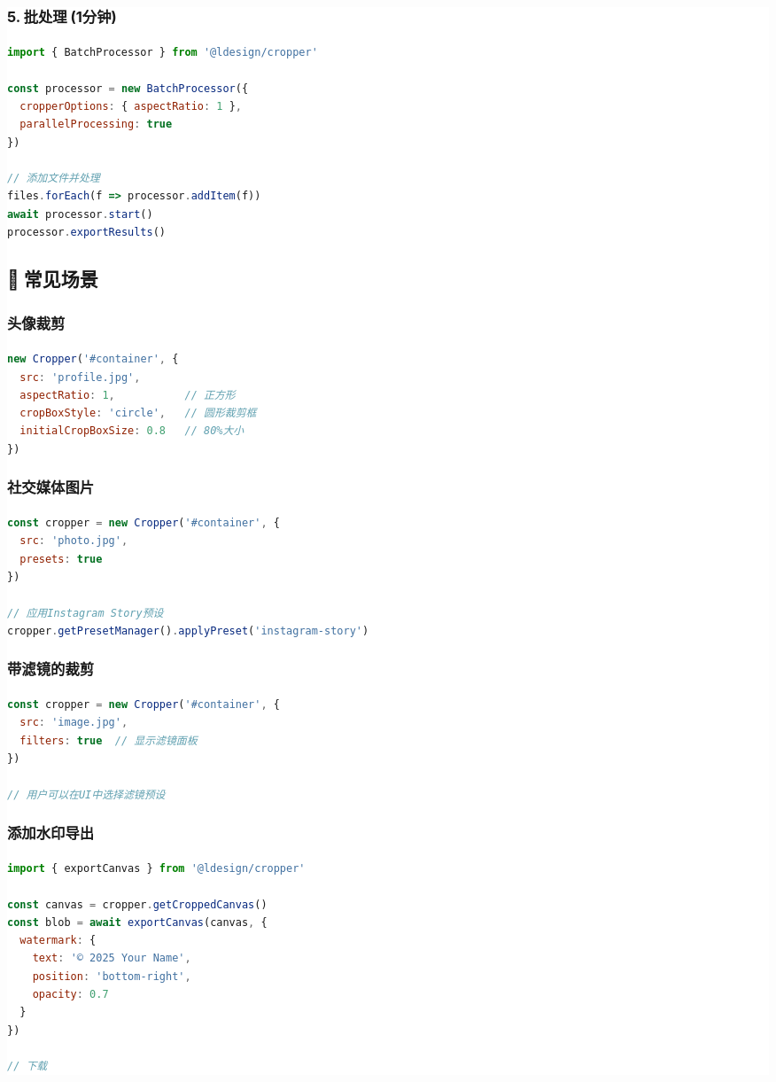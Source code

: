 ### 5. 批处理 (1分钟)

```javascript
import { BatchProcessor } from '@ldesign/cropper'

const processor = new BatchProcessor({
  cropperOptions: { aspectRatio: 1 },
  parallelProcessing: true
})

// 添加文件并处理
files.forEach(f => processor.addItem(f))
await processor.start()
processor.exportResults()
```

## 🎯 常见场景

### 头像裁剪
```javascript
new Cropper('#container', {
  src: 'profile.jpg',
  aspectRatio: 1,           // 正方形
  cropBoxStyle: 'circle',   // 圆形裁剪框
  initialCropBoxSize: 0.8   // 80%大小
})
```

### 社交媒体图片
```javascript
const cropper = new Cropper('#container', {
  src: 'photo.jpg',
  presets: true
})

// 应用Instagram Story预设
cropper.getPresetManager().applyPreset('instagram-story')
```

### 带滤镜的裁剪
```javascript
const cropper = new Cropper('#container', {
  src: 'image.jpg',
  filters: true  // 显示滤镜面板
})

// 用户可以在UI中选择滤镜预设
```

### 添加水印导出
```javascript
import { exportCanvas } from '@ldesign/cropper'

const canvas = cropper.getCroppedCanvas()
const blob = await exportCanvas(canvas, {
  watermark: {
    text: '© 2025 Your Name',
    position: 'bottom-right',
    opacity: 0.7
  }
})

// 下载
```